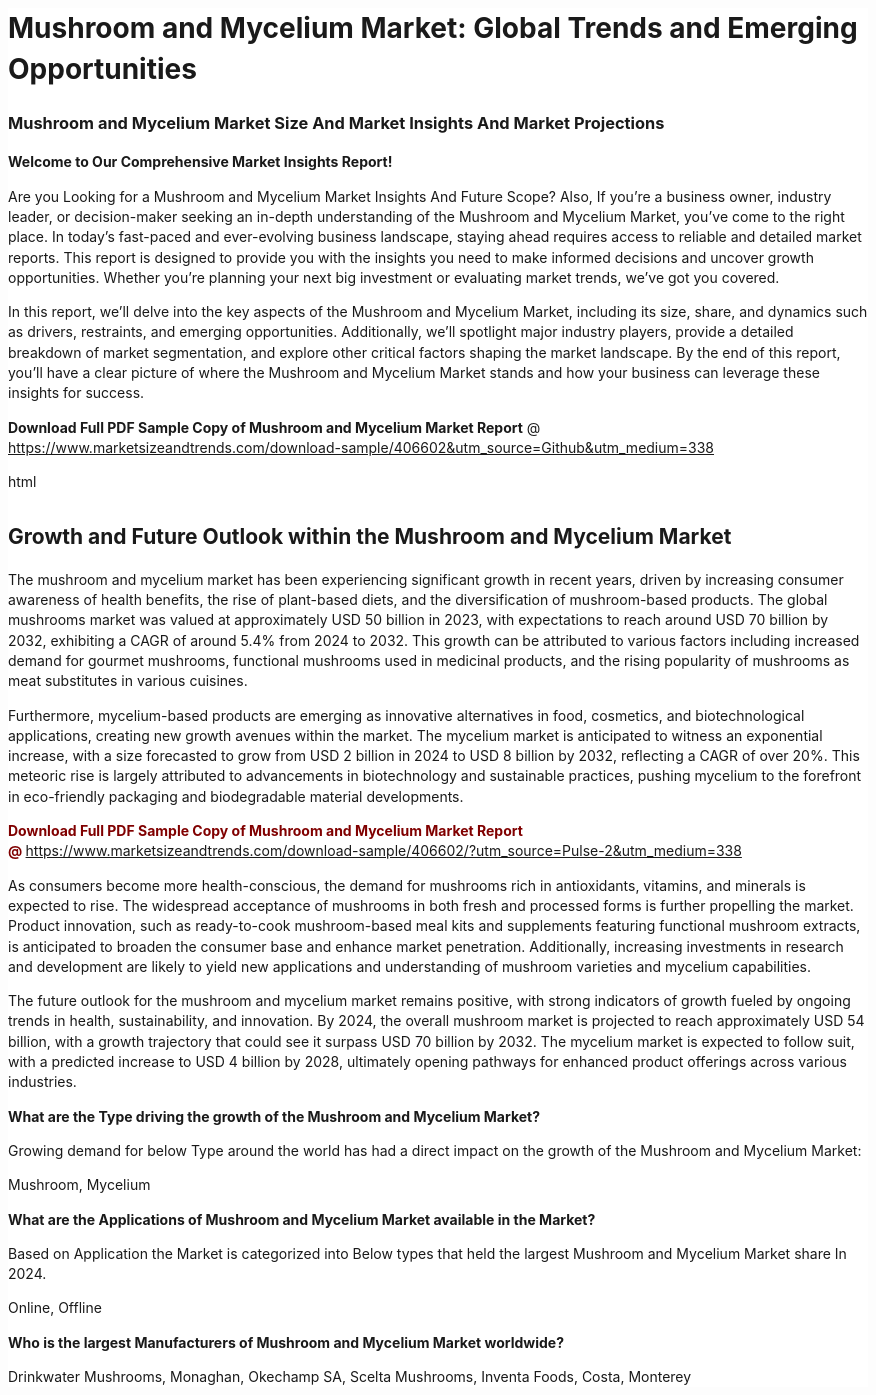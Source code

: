 <h1> Mushroom and Mycelium Market: Global Trends and Emerging Opportunities</h1><div class="" data-test-id=""><h3><span class="">Mushroom and Mycelium Market Size And Market Insights And Market Projections</span></h3></div><div class="" data-test-id=""><p><strong>Welcome to Our Comprehensive Market Insights Report!</strong></p><p>Are you Looking for a Mushroom and Mycelium Market Insights And Future Scope? Also, If you&rsquo;re a business owner, industry leader, or decision-maker seeking an in-depth understanding of the Mushroom and Mycelium Market, you&rsquo;ve come to the right place. In today&rsquo;s fast-paced and ever-evolving business landscape, staying ahead requires access to reliable and detailed market reports. This report is designed to provide you with the insights you need to make informed decisions and uncover growth opportunities. Whether you&rsquo;re planning your next big investment or evaluating market trends, we&rsquo;ve got you covered.</p><p>In this report, we&rsquo;ll delve into the key aspects of the Mushroom and Mycelium Market, including its size, share, and dynamics such as drivers, restraints, and emerging opportunities. Additionally, we&rsquo;ll spotlight major industry players, provide a detailed breakdown of market segmentation, and explore other critical factors shaping the market landscape. By the end of this report, you&rsquo;ll have a clear picture of where the Mushroom and Mycelium Market stands and how your business can leverage these insights for success.</p><p><strong>Download Full PDF Sample Copy of Mushroom and Mycelium Market Report</strong> @ <a href="https://www.marketsizeandtrends.com/download-sample/406602&utm_source=Github&utm_medium=338" target="_blank">https://www.marketsizeandtrends.com/download-sample/406602&utm_source=Github&utm_medium=338</a></p></div><div class="" data-test-id=""><p><span class="">html<div>    <h2>Growth and Future Outlook within the Mushroom and Mycelium Market</h2>    <p>The mushroom and mycelium market has been experiencing significant growth in recent years, driven by increasing consumer awareness of health benefits, the rise of plant-based diets, and the diversification of mushroom-based products. The global mushrooms market was valued at approximately USD 50 billion in 2023, with expectations to reach around USD 70 billion by 2032, exhibiting a CAGR of around 5.4% from 2024 to 2032. This growth can be attributed to various factors including increased demand for gourmet mushrooms, functional mushrooms used in medicinal products, and the rising popularity of mushrooms as meat substitutes in various cuisines.</p>        <p>Furthermore, mycelium-based products are emerging as innovative alternatives in food, cosmetics, and biotechnological applications, creating new growth avenues within the market. The mycelium market is anticipated to witness an exponential increase, with a size forecasted to grow from USD 2 billion in 2024 to USD 8 billion by 2032, reflecting a CAGR of over 20%. This meteoric rise is largely attributed to advancements in biotechnology and sustainable practices, pushing mycelium to the forefront in eco-friendly packaging and biodegradable material developments.</p>        <p><strong><span style="color: #800000;">Download Full PDF Sample Copy of Mushroom and Mycelium Market Report @</span>&nbsp;</strong><a href="https://www.marketsizeandtrends.com/download-sample/406602/?utm_source=Pulse-2&amp;utm_medium=338">https://www.marketsizeandtrends.com/download-sample/406602/?utm_source=Pulse-2&amp;utm_medium=338</a></p>    <p>As consumers become more health-conscious, the demand for mushrooms rich in antioxidants, vitamins, and minerals is expected to rise. The widespread acceptance of mushrooms in both fresh and processed forms is further propelling the market. Product innovation, such as ready-to-cook mushroom-based meal kits and supplements featuring functional mushroom extracts, is anticipated to broaden the consumer base and enhance market penetration. Additionally, increasing investments in research and development are likely to yield new applications and understanding of mushroom varieties and mycelium capabilities.</p>    <p>The future outlook for the mushroom and mycelium market remains positive, with strong indicators of growth fueled by ongoing trends in health, sustainability, and innovation. By 2024, the overall mushroom market is projected to reach approximately USD 54 billion, with a growth trajectory that could see it surpass USD 70 billion by 2032. The mycelium market is expected to follow suit, with a predicted increase to USD 4 billion by 2028, ultimately opening pathways for enhanced product offerings across various industries.</p></div></span></p><p><strong><span class="">What are the&nbsp;Type driving the growth of the Mushroom and Mycelium Market?</span></strong></p></div><div class="" data-test-id=""><p><span class="">Growing demand for below Type around the world has had a direct impact on the growth of the Mushroom and Mycelium Market:</span></p></div><div class="" data-test-id=""><p>Mushroom, Mycelium</p><p><span class=""><strong>What are the&nbsp;Applications&nbsp;of Mushroom and Mycelium Market available in the Market?</strong></span></p></div><div class="" data-test-id=""><p><span class="">Based on Application the Market is categorized into Below types that held the largest Mushroom and Mycelium Market share In 2024.</span></p></div><div class="" data-test-id=""><p><span class="">Online, Offline</span></p><p><span class=""><strong>Who is the largest Manufacturers of Mushroom and Mycelium Market worldwide?</strong></span></p></div><div class="" data-test-id=""><p><span class="">Drinkwater Mushrooms, Monaghan, Okechamp SA, Scelta Mushrooms, Inventa Foods, Costa, Monterey